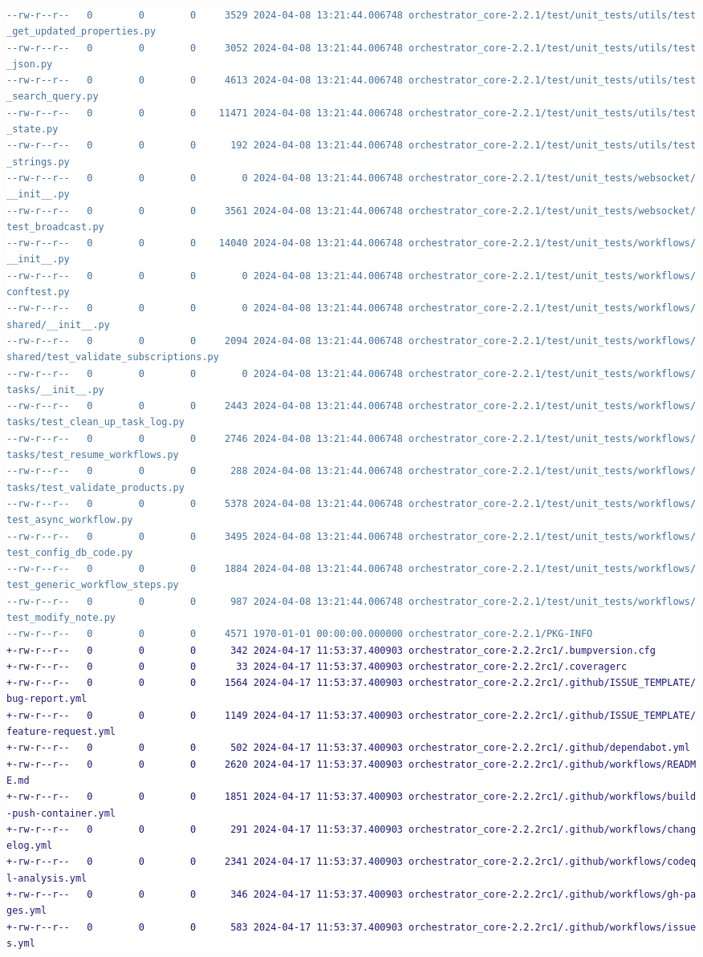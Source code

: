 ```diff
--rw-r--r--   0        0        0     3529 2024-04-08 13:21:44.006748 orchestrator_core-2.2.1/test/unit_tests/utils/test_get_updated_properties.py
--rw-r--r--   0        0        0     3052 2024-04-08 13:21:44.006748 orchestrator_core-2.2.1/test/unit_tests/utils/test_json.py
--rw-r--r--   0        0        0     4613 2024-04-08 13:21:44.006748 orchestrator_core-2.2.1/test/unit_tests/utils/test_search_query.py
--rw-r--r--   0        0        0    11471 2024-04-08 13:21:44.006748 orchestrator_core-2.2.1/test/unit_tests/utils/test_state.py
--rw-r--r--   0        0        0      192 2024-04-08 13:21:44.006748 orchestrator_core-2.2.1/test/unit_tests/utils/test_strings.py
--rw-r--r--   0        0        0        0 2024-04-08 13:21:44.006748 orchestrator_core-2.2.1/test/unit_tests/websocket/__init__.py
--rw-r--r--   0        0        0     3561 2024-04-08 13:21:44.006748 orchestrator_core-2.2.1/test/unit_tests/websocket/test_broadcast.py
--rw-r--r--   0        0        0    14040 2024-04-08 13:21:44.006748 orchestrator_core-2.2.1/test/unit_tests/workflows/__init__.py
--rw-r--r--   0        0        0        0 2024-04-08 13:21:44.006748 orchestrator_core-2.2.1/test/unit_tests/workflows/conftest.py
--rw-r--r--   0        0        0        0 2024-04-08 13:21:44.006748 orchestrator_core-2.2.1/test/unit_tests/workflows/shared/__init__.py
--rw-r--r--   0        0        0     2094 2024-04-08 13:21:44.006748 orchestrator_core-2.2.1/test/unit_tests/workflows/shared/test_validate_subscriptions.py
--rw-r--r--   0        0        0        0 2024-04-08 13:21:44.006748 orchestrator_core-2.2.1/test/unit_tests/workflows/tasks/__init__.py
--rw-r--r--   0        0        0     2443 2024-04-08 13:21:44.006748 orchestrator_core-2.2.1/test/unit_tests/workflows/tasks/test_clean_up_task_log.py
--rw-r--r--   0        0        0     2746 2024-04-08 13:21:44.006748 orchestrator_core-2.2.1/test/unit_tests/workflows/tasks/test_resume_workflows.py
--rw-r--r--   0        0        0      288 2024-04-08 13:21:44.006748 orchestrator_core-2.2.1/test/unit_tests/workflows/tasks/test_validate_products.py
--rw-r--r--   0        0        0     5378 2024-04-08 13:21:44.006748 orchestrator_core-2.2.1/test/unit_tests/workflows/test_async_workflow.py
--rw-r--r--   0        0        0     3495 2024-04-08 13:21:44.006748 orchestrator_core-2.2.1/test/unit_tests/workflows/test_config_db_code.py
--rw-r--r--   0        0        0     1884 2024-04-08 13:21:44.006748 orchestrator_core-2.2.1/test/unit_tests/workflows/test_generic_workflow_steps.py
--rw-r--r--   0        0        0      987 2024-04-08 13:21:44.006748 orchestrator_core-2.2.1/test/unit_tests/workflows/test_modify_note.py
--rw-r--r--   0        0        0     4571 1970-01-01 00:00:00.000000 orchestrator_core-2.2.1/PKG-INFO
+-rw-r--r--   0        0        0      342 2024-04-17 11:53:37.400903 orchestrator_core-2.2.2rc1/.bumpversion.cfg
+-rw-r--r--   0        0        0       33 2024-04-17 11:53:37.400903 orchestrator_core-2.2.2rc1/.coveragerc
+-rw-r--r--   0        0        0     1564 2024-04-17 11:53:37.400903 orchestrator_core-2.2.2rc1/.github/ISSUE_TEMPLATE/bug-report.yml
+-rw-r--r--   0        0        0     1149 2024-04-17 11:53:37.400903 orchestrator_core-2.2.2rc1/.github/ISSUE_TEMPLATE/feature-request.yml
+-rw-r--r--   0        0        0      502 2024-04-17 11:53:37.400903 orchestrator_core-2.2.2rc1/.github/dependabot.yml
+-rw-r--r--   0        0        0     2620 2024-04-17 11:53:37.400903 orchestrator_core-2.2.2rc1/.github/workflows/README.md
+-rw-r--r--   0        0        0     1851 2024-04-17 11:53:37.400903 orchestrator_core-2.2.2rc1/.github/workflows/build-push-container.yml
+-rw-r--r--   0        0        0      291 2024-04-17 11:53:37.400903 orchestrator_core-2.2.2rc1/.github/workflows/changelog.yml
+-rw-r--r--   0        0        0     2341 2024-04-17 11:53:37.400903 orchestrator_core-2.2.2rc1/.github/workflows/codeql-analysis.yml
+-rw-r--r--   0        0        0      346 2024-04-17 11:53:37.400903 orchestrator_core-2.2.2rc1/.github/workflows/gh-pages.yml
+-rw-r--r--   0        0        0      583 2024-04-17 11:53:37.400903 orchestrator_core-2.2.2rc1/.github/workflows/issues.yml
```
